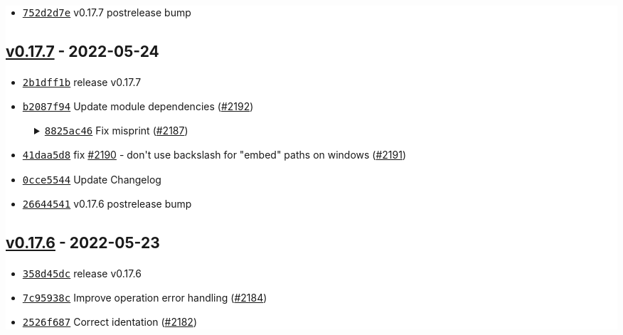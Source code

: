 - <a href="https://gitlab.eng.vmware.com/nsx-allspark_users/nexus-sdk/gqlgen.git/commit/752d2d7e9fff08c82a6d3ffc1c8c7ffe2a2e9fe2"><tt>752d2d7e</tt></a> v0.17.7 postrelease bump

 




<a name="v0.17.7"></a>

## [v0.17.7](https://gitlab.eng.vmware.com/nsx-allspark_users/nexus-sdk/gqlgen.git/compare/v0.17.6...v0.17.7) - 2022-05-24

- <a href="https://gitlab.eng.vmware.com/nsx-allspark_users/nexus-sdk/gqlgen.git/commit/2b1dff1b71f89c95e946bbe5948b7061f9c47aa8"><tt>2b1dff1b</tt></a> release v0.17.7

- <a href="https://gitlab.eng.vmware.com/nsx-allspark_users/nexus-sdk/gqlgen.git/commit/b2087f944d9b9af6e776a9d97662c9e8b86a8c3b"><tt>b2087f94</tt></a> Update module dependencies (<a href="https://gitlab.eng.vmware.com/nsx-allspark_users/nexus-sdk/gqlgen.git/pull/2192">#2192</a>)

<dl><dd><details><summary><a href="https://gitlab.eng.vmware.com/nsx-allspark_users/nexus-sdk/gqlgen.git/commit/8825ac460b047e22724ed7728c7d7ffbf1b523a9"><tt>8825ac46</tt></a> Fix misprint (<a href="https://gitlab.eng.vmware.com/nsx-allspark_users/nexus-sdk/gqlgen.git/pull/2187">#2187</a>)</summary></details></dd></dl>

- <a href="https://gitlab.eng.vmware.com/nsx-allspark_users/nexus-sdk/gqlgen.git/commit/41daa5d8dc1e35bdbfe68e95b37c10599b224456"><tt>41daa5d8</tt></a> fix <a href="https://gitlab.eng.vmware.com/nsx-allspark_users/nexus-sdk/gqlgen.git/pull/2190">#2190</a> - don't use backslash for "embed" paths on windows (<a href="https://gitlab.eng.vmware.com/nsx-allspark_users/nexus-sdk/gqlgen.git/pull/2191">#2191</a>)

- <a href="https://gitlab.eng.vmware.com/nsx-allspark_users/nexus-sdk/gqlgen.git/commit/0cce5544f06fd84831ef2ca0f60e16f7f554814d"><tt>0cce5544</tt></a> Update Changelog

- <a href="https://gitlab.eng.vmware.com/nsx-allspark_users/nexus-sdk/gqlgen.git/commit/26644541aafbcdb46f10a6ff0f5894637227c331"><tt>26644541</tt></a> v0.17.6 postrelease bump

 




<a name="v0.17.6"></a>

## [v0.17.6](https://gitlab.eng.vmware.com/nsx-allspark_users/nexus-sdk/gqlgen.git/compare/v0.17.5...v0.17.6) - 2022-05-23

- <a href="https://gitlab.eng.vmware.com/nsx-allspark_users/nexus-sdk/gqlgen.git/commit/358d45dcfc2b022fdda9476a37f44c0622607ae9"><tt>358d45dc</tt></a> release v0.17.6

- <a href="https://gitlab.eng.vmware.com/nsx-allspark_users/nexus-sdk/gqlgen.git/commit/7c95938c5f1278fa14a13a92eb88d117102e0330"><tt>7c95938c</tt></a> Improve operation error handling (<a href="https://gitlab.eng.vmware.com/nsx-allspark_users/nexus-sdk/gqlgen.git/pull/2184">#2184</a>)

- <a href="https://gitlab.eng.vmware.com/nsx-allspark_users/nexus-sdk/gqlgen.git/commit/2526f6871166377b4f444ad8d22577a632b0abf4"><tt>2526f687</tt></a> Correct identation (<a href="https://gitlab.eng.vmware.com/nsx-allspark_users/nexus-sdk/gqlgen.git/pull/2182">#2182</a>)
